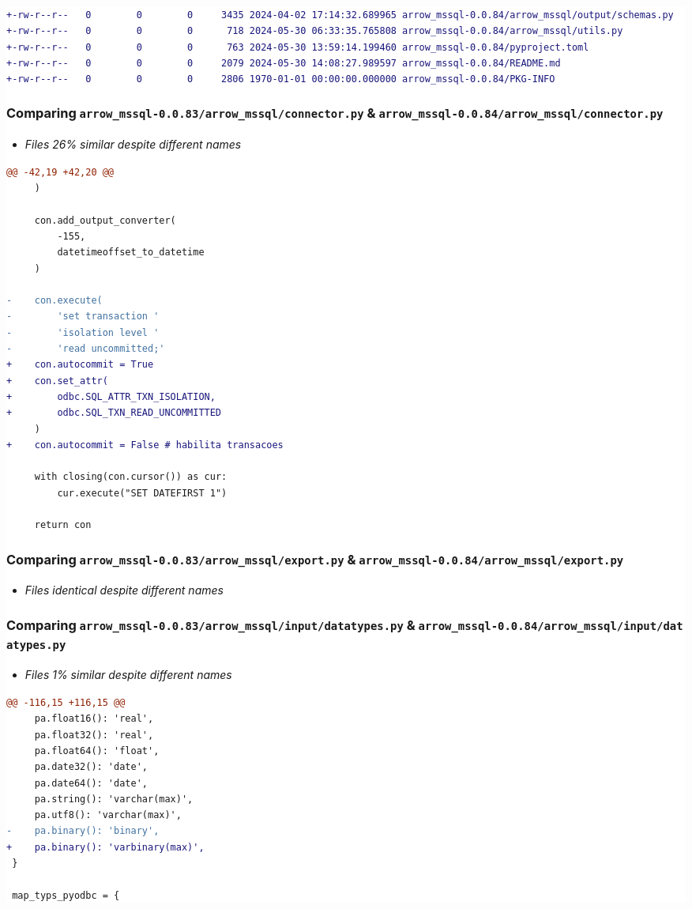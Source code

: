 ```diff
+-rw-r--r--   0        0        0     3435 2024-04-02 17:14:32.689965 arrow_mssql-0.0.84/arrow_mssql/output/schemas.py
+-rw-r--r--   0        0        0      718 2024-05-30 06:33:35.765808 arrow_mssql-0.0.84/arrow_mssql/utils.py
+-rw-r--r--   0        0        0      763 2024-05-30 13:59:14.199460 arrow_mssql-0.0.84/pyproject.toml
+-rw-r--r--   0        0        0     2079 2024-05-30 14:08:27.989597 arrow_mssql-0.0.84/README.md
+-rw-r--r--   0        0        0     2806 1970-01-01 00:00:00.000000 arrow_mssql-0.0.84/PKG-INFO
```

### Comparing `arrow_mssql-0.0.83/arrow_mssql/connector.py` & `arrow_mssql-0.0.84/arrow_mssql/connector.py`

 * *Files 26% similar despite different names*

```diff
@@ -42,19 +42,20 @@
     )
 
     con.add_output_converter(
         -155, 
         datetimeoffset_to_datetime
     )
     
-    con.execute(
-        'set transaction '
-        'isolation level '
-        'read uncommitted;'
+    con.autocommit = True
+    con.set_attr(
+        odbc.SQL_ATTR_TXN_ISOLATION,
+        odbc.SQL_TXN_READ_UNCOMMITTED
     )
+    con.autocommit = False # habilita transacoes
 
     with closing(con.cursor()) as cur:
         cur.execute("SET DATEFIRST 1")
 
     return con
```

### Comparing `arrow_mssql-0.0.83/arrow_mssql/export.py` & `arrow_mssql-0.0.84/arrow_mssql/export.py`

 * *Files identical despite different names*

### Comparing `arrow_mssql-0.0.83/arrow_mssql/input/datatypes.py` & `arrow_mssql-0.0.84/arrow_mssql/input/datatypes.py`

 * *Files 1% similar despite different names*

```diff
@@ -116,15 +116,15 @@
     pa.float16(): 'real',
     pa.float32(): 'real',
     pa.float64(): 'float',
     pa.date32(): 'date',
     pa.date64(): 'date',
     pa.string(): 'varchar(max)',
     pa.utf8(): 'varchar(max)',
-    pa.binary(): 'binary',
+    pa.binary(): 'varbinary(max)',
 }
 
 map_typs_pyodbc = {
```